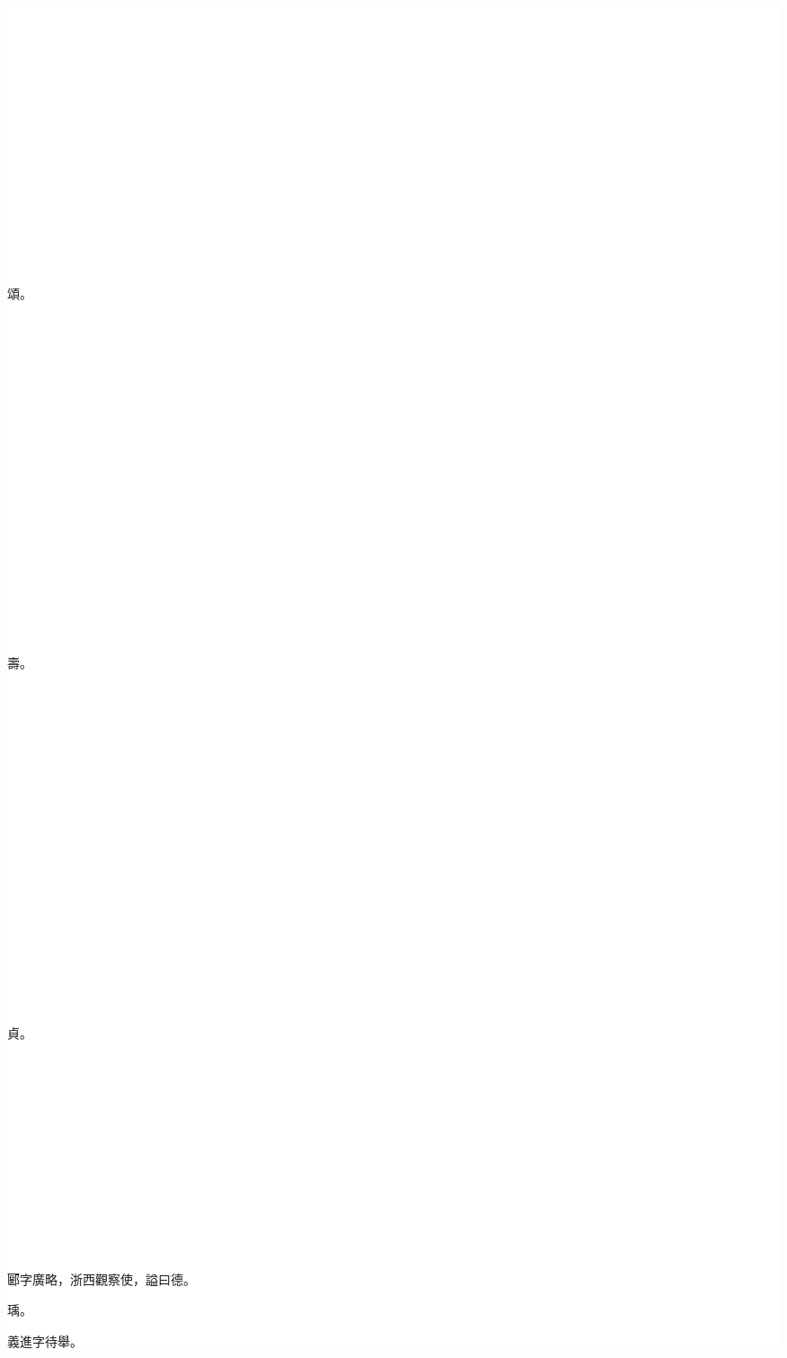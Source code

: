 
　

　

　

　

　

　

　

　

　

頌。

　

　

　

　

　

　

　

　

　

　

　

壽。

　

　

　

　

　

　

　

　

　

　

　

貞。

　

　

　

　

　

　

　

郾字廣略，浙西觀察使，謚曰德。

瑀。

義進字待舉。
